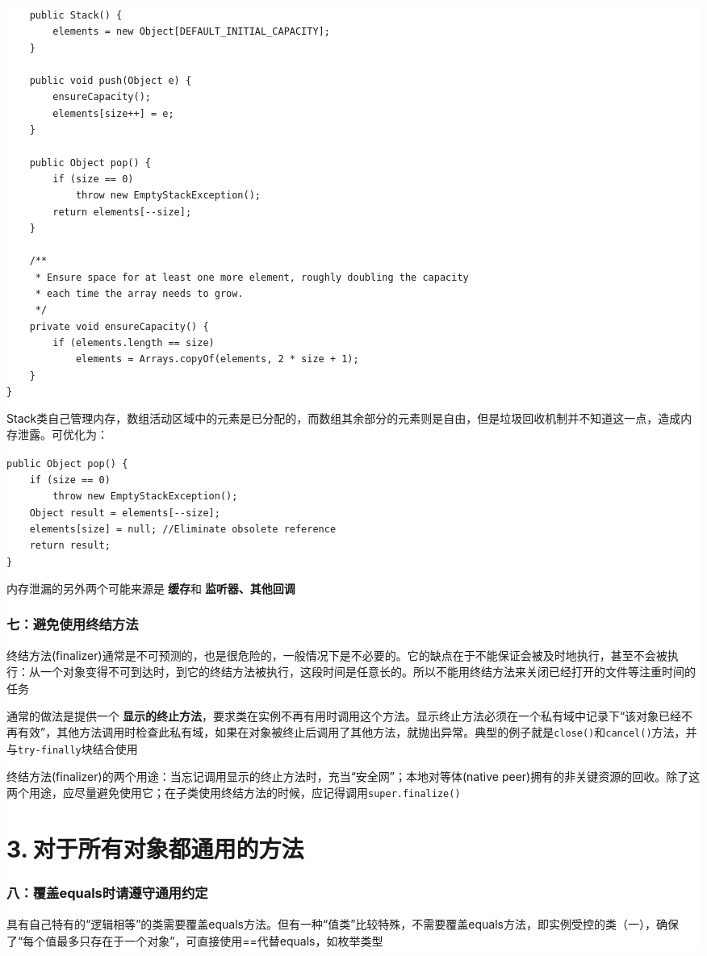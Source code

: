 		public Stack() {
			elements = new Object[DEFAULT_INITIAL_CAPACITY];
		}

		public void push(Object e) {
			ensureCapacity();
			elements[size++] = e;
		}

		public Object pop() {
			if (size == 0)
				throw new EmptyStackException();
			return elements[--size];
		}

		/**
		 * Ensure space for at least one more element, roughly doubling the capacity
		 * each time the array needs to grow.
		 */
		private void ensureCapacity() {
			if (elements.length == size)
				elements = Arrays.copyOf(elements, 2 * size + 1);
		}
	}
Stack类自己管理内存，数组活动区域中的元素是已分配的，而数组其余部分的元素则是自由，但是垃圾回收机制并不知道这一点，造成内存泄露。可优化为：
	
	public Object pop() {
		if (size == 0)
			throw new EmptyStackException();
		Object result = elements[--size];
		elements[size] = null; //Eliminate obsolete reference
		return result;
	}
	
内存泄漏的另外两个可能来源是 **缓存**和 **监听器、其他回调**

### 七：避免使用终结方法 ###

终结方法(finalizer)通常是不可预测的，也是很危险的，一般情况下是不必要的。它的缺点在于不能保证会被及时地执行，甚至不会被执行：从一个对象变得不可到达时，到它的终结方法被执行，这段时间是任意长的。所以不能用终结方法来关闭已经打开的文件等注重时间的任务

通常的做法是提供一个 **显示的终止方法**，要求类在实例不再有用时调用这个方法。显示终止方法必须在一个私有域中记录下“该对象已经不再有效”，其他方法调用时检查此私有域，如果在对象被终止后调用了其他方法，就抛出异常。典型的例子就是`close()`和`cancel()`方法，并与`try-finally`块结合使用

终结方法(finalizer)的两个用途：当忘记调用显示的终止方法时，充当“安全网”；本地对等体(native peer)拥有的非关键资源的回收。除了这两个用途，应尽量避免使用它；在子类使用终结方法的时候，应记得调用`super.finalize()`

# 3. 对于所有对象都通用的方法 #

### 八：覆盖equals时请遵守通用约定 ###

具有自己特有的“逻辑相等”的类需要覆盖equals方法。但有一种“值类”比较特殊，不需要覆盖equals方法，即实例受控的类（一），确保了“每个值最多只存在于一个对象”，可直接使用==代替equals，如枚举类型  
